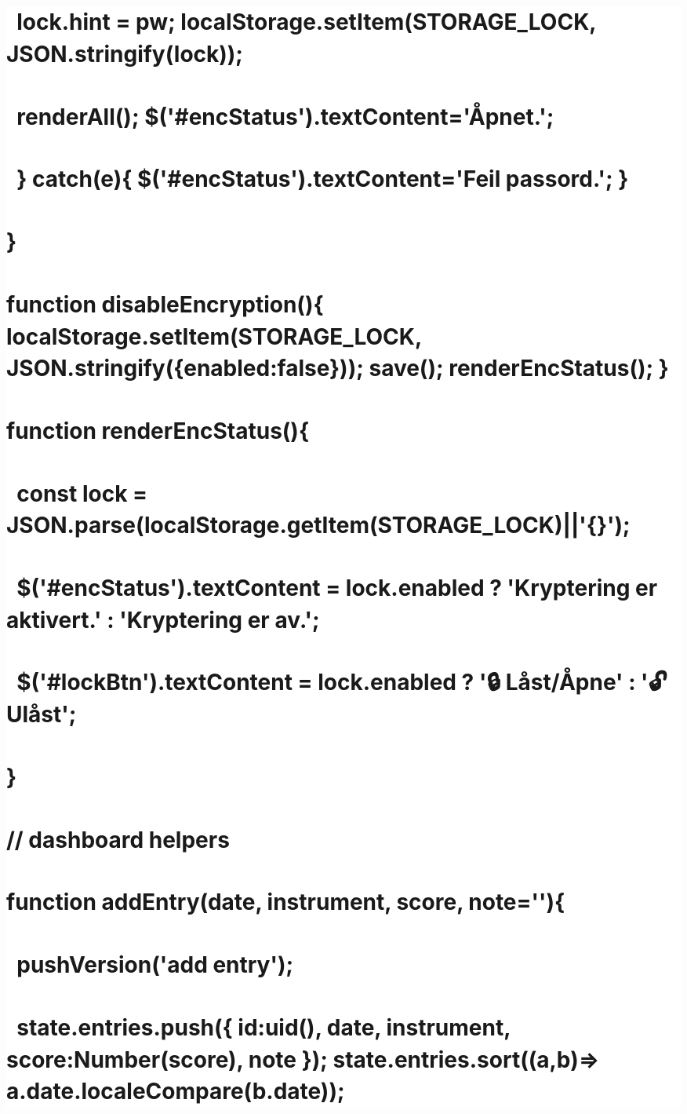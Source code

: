 # &nbsp;   lock.hint = pw; localStorage.setItem(STORAGE\_LOCK, JSON.stringify(lock));

# &nbsp;   renderAll(); $('#encStatus').textContent='Åpnet.';

# &nbsp; } catch(e){ $('#encStatus').textContent='Feil passord.'; }

# }

# function disableEncryption(){ localStorage.setItem(STORAGE\_LOCK, JSON.stringify({enabled:false})); save(); renderEncStatus(); }

# function renderEncStatus(){

# &nbsp; const lock = JSON.parse(localStorage.getItem(STORAGE\_LOCK)||'{}');

# &nbsp; $('#encStatus').textContent = lock.enabled ? 'Kryptering er aktivert.' : 'Kryptering er av.';

# &nbsp; $('#lockBtn').textContent = lock.enabled ? '🔒 Låst/Åpne' : '🔓 Ulåst';

# }

# 

# // dashboard helpers

# function addEntry(date, instrument, score, note=''){

# &nbsp; pushVersion('add entry');

# &nbsp; state.entries.push({ id:uid(), date, instrument, score:Number(score), note }); state.entries.sort((a,b)=> a.date.localeCompare(b.date));
